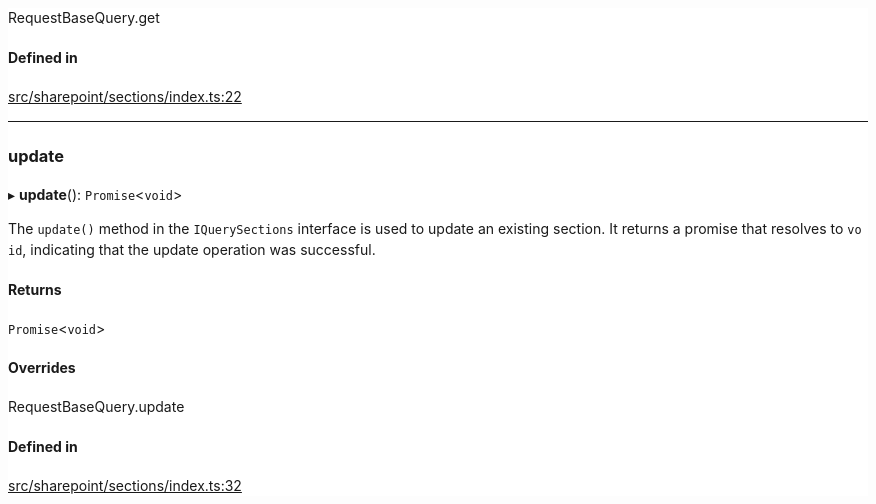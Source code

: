 RequestBaseQuery.get

#### Defined in

[src/sharepoint/sections/index.ts:22](https://github.com/infrasoftbe/Infrasoft-vnv-api-kit/blob/783d42b/src/sharepoint/sections/index.ts#L22)

___

### update

▸ **update**(): `Promise`\<`void`\>

The `update()` method in the `IQuerySections` interface is used to update an existing section. It
returns a promise that resolves to `void`, indicating that the update operation was successful.

#### Returns

`Promise`\<`void`\>

#### Overrides

RequestBaseQuery.update

#### Defined in

[src/sharepoint/sections/index.ts:32](https://github.com/infrasoftbe/Infrasoft-vnv-api-kit/blob/783d42b/src/sharepoint/sections/index.ts#L32)
